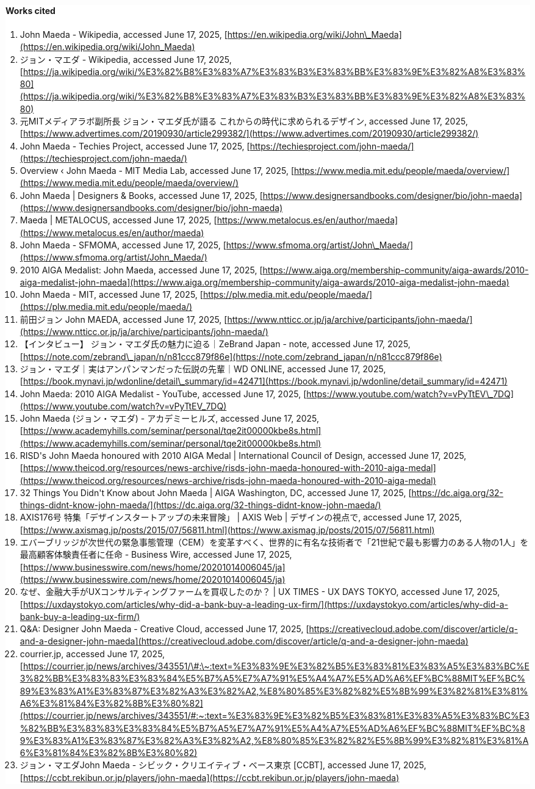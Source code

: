 
#### **Works cited**

1. John Maeda \- Wikipedia, accessed June 17, 2025, [https://en.wikipedia.org/wiki/John\_Maeda](https://en.wikipedia.org/wiki/John_Maeda)  
2. ジョン・マエダ \- Wikipedia, accessed June 17, 2025, [https://ja.wikipedia.org/wiki/%E3%82%B8%E3%83%A7%E3%83%B3%E3%83%BB%E3%83%9E%E3%82%A8%E3%83%80](https://ja.wikipedia.org/wiki/%E3%82%B8%E3%83%A7%E3%83%B3%E3%83%BB%E3%83%9E%E3%82%A8%E3%83%80)  
3. 元MITメディアラボ副所長 ジョン・マエダ氏が語る これからの時代に求められるデザイン, accessed June 17, 2025, [https://www.advertimes.com/20190930/article299382/](https://www.advertimes.com/20190930/article299382/)  
4. John Maeda \- Techies Project, accessed June 17, 2025, [https://techiesproject.com/john-maeda/](https://techiesproject.com/john-maeda/)  
5. Overview ‹ John Maeda \- MIT Media Lab, accessed June 17, 2025, [https://www.media.mit.edu/people/maeda/overview/](https://www.media.mit.edu/people/maeda/overview/)  
6. John Maeda | Designers & Books, accessed June 17, 2025, [https://www.designersandbooks.com/designer/bio/john-maeda](https://www.designersandbooks.com/designer/bio/john-maeda)  
7. Maeda | METALOCUS, accessed June 17, 2025, [https://www.metalocus.es/en/author/maeda](https://www.metalocus.es/en/author/maeda)  
8. John Maeda \- SFMOMA, accessed June 17, 2025, [https://www.sfmoma.org/artist/John\_Maeda/](https://www.sfmoma.org/artist/John_Maeda/)  
9. 2010 AIGA Medalist: John Maeda, accessed June 17, 2025, [https://www.aiga.org/membership-community/aiga-awards/2010-aiga-medalist-john-maeda](https://www.aiga.org/membership-community/aiga-awards/2010-aiga-medalist-john-maeda)  
10. John Maeda \- MIT, accessed June 17, 2025, [https://plw.media.mit.edu/people/maeda/](https://plw.media.mit.edu/people/maeda/)  
11. 前田ジョン John MAEDA, accessed June 17, 2025, [https://www.ntticc.or.jp/ja/archive/participants/john-maeda/](https://www.ntticc.or.jp/ja/archive/participants/john-maeda/)  
12. 【インタビュー】 ジョン・マエダ氏の魅力に迫る｜ZeBrand Japan \- note, accessed June 17, 2025, [https://note.com/zebrand\_japan/n/n81ccc879f86e](https://note.com/zebrand_japan/n/n81ccc879f86e)  
13. ジョン・マエダ｜実はアンパンマンだった伝説の先輩｜WD ONLINE, accessed June 17, 2025, [https://book.mynavi.jp/wdonline/detail\_summary/id=42471](https://book.mynavi.jp/wdonline/detail_summary/id=42471)  
14. John Maeda: 2010 AIGA Medalist \- YouTube, accessed June 17, 2025, [https://www.youtube.com/watch?v=vPyTtEV\_7DQ](https://www.youtube.com/watch?v=vPyTtEV_7DQ)  
15. John Maeda (ジョン・マエダ) \- アカデミーヒルズ, accessed June 17, 2025, [https://www.academyhills.com/seminar/personal/tqe2it00000kbe8s.html](https://www.academyhills.com/seminar/personal/tqe2it00000kbe8s.html)  
16. RISD's John Maeda honoured with 2010 AIGA Medal | International Council of Design, accessed June 17, 2025, [https://www.theicod.org/resources/news-archive/risds-john-maeda-honoured-with-2010-aiga-medal](https://www.theicod.org/resources/news-archive/risds-john-maeda-honoured-with-2010-aiga-medal)  
17. 32 Things You Didn't Know about John Maeda | AIGA Washington, DC, accessed June 17, 2025, [https://dc.aiga.org/32-things-didnt-know-john-maeda/](https://dc.aiga.org/32-things-didnt-know-john-maeda/)  
18. AXIS176号 特集「デザインスタートアップの未来冒険」 | AXIS Web | デザインの視点で, accessed June 17, 2025, [https://www.axismag.jp/posts/2015/07/56811.html](https://www.axismag.jp/posts/2015/07/56811.html)  
19. エバーブリッジが次世代の緊急事態管理（CEM）を変革すべく、世界的に有名な技術者で「21世紀で最も影響力のある人物の1人」を最高顧客体験責任者に任命 \- Business Wire, accessed June 17, 2025, [https://www.businesswire.com/news/home/20201014006045/ja](https://www.businesswire.com/news/home/20201014006045/ja)  
20. なぜ、金融大手がUXコンサルティングファームを買収したのか？ | UX TIMES \- UX DAYS TOKYO, accessed June 17, 2025, [https://uxdaystokyo.com/articles/why-did-a-bank-buy-a-leading-ux-firm/](https://uxdaystokyo.com/articles/why-did-a-bank-buy-a-leading-ux-firm/)  
21. Q\&A: Designer John Maeda \- Creative Cloud, accessed June 17, 2025, [https://creativecloud.adobe.com/discover/article/q-and-a-designer-john-maeda](https://creativecloud.adobe.com/discover/article/q-and-a-designer-john-maeda)  
22. courrier.jp, accessed June 17, 2025, [https://courrier.jp/news/archives/343551/\#:\~:text=%E3%83%9E%E3%82%B5%E3%83%81%E3%83%A5%E3%83%BC%E3%82%BB%E3%83%83%E3%83%84%E5%B7%A5%E7%A7%91%E5%A4%A7%E5%AD%A6%EF%BC%88MIT%EF%BC%89%E3%83%A1%E3%83%87%E3%82%A3%E3%82%A2,%E8%80%85%E3%82%82%E5%8B%99%E3%82%81%E3%81%A6%E3%81%84%E3%82%8B%E3%80%82](https://courrier.jp/news/archives/343551/#:~:text=%E3%83%9E%E3%82%B5%E3%83%81%E3%83%A5%E3%83%BC%E3%82%BB%E3%83%83%E3%83%84%E5%B7%A5%E7%A7%91%E5%A4%A7%E5%AD%A6%EF%BC%88MIT%EF%BC%89%E3%83%A1%E3%83%87%E3%82%A3%E3%82%A2,%E8%80%85%E3%82%82%E5%8B%99%E3%82%81%E3%81%A6%E3%81%84%E3%82%8B%E3%80%82)  
23. ジョン・マエダJohn Maeda \- シビック・クリエイティブ・ベース東京 \[CCBT\], accessed June 17, 2025, [https://ccbt.rekibun.or.jp/players/john-maeda](https://ccbt.rekibun.or.jp/players/john-maeda)  